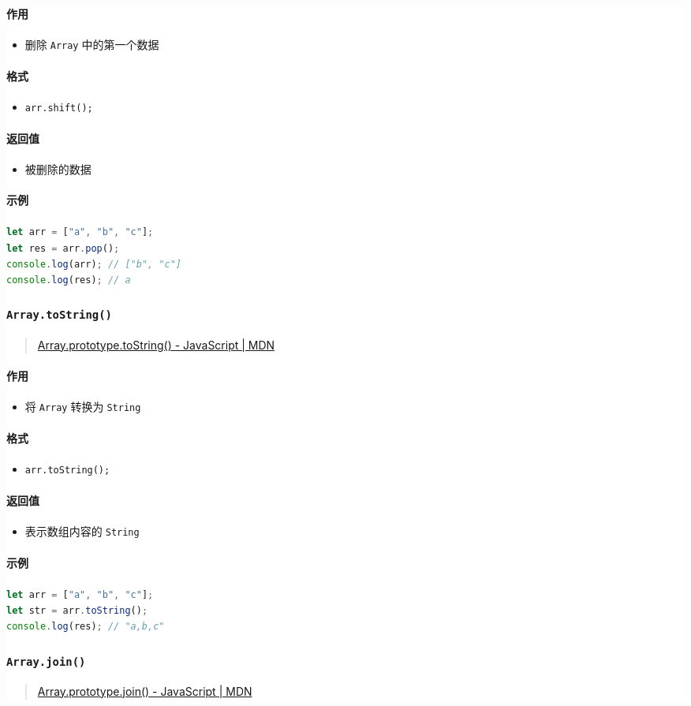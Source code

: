 
#### 作用

- 删除 `Array` 中的第一个数据

#### 格式

- `arr.shift();`

#### 返回值

- 被删除的数据

#### 示例

```js
let arr = ["a", "b", "c"];
let res = arr.pop();
console.log(arr); // ["b", "c"]
console.log(res); // a
```



### `Array.toString()`



> [Array.prototype.toString() - JavaScript | MDN](https://developer.mozilla.org/en-US/docs/Web/JavaScript/Reference/Global_Objects/Array/toString)



#### 作用

- 将 `Array` 转换为 `String`

#### 格式

- `arr.toString();`

#### 返回值

- 表示数组内容的 `String`

#### 示例

```js
let arr = ["a", "b", "c"];
let str = arr.toString();
console.log(res); // "a,b,c"
```



### `Array.join()`



> [Array.prototype.join() - JavaScript | MDN](https://developer.mozilla.org/en-US/docs/Web/JavaScript/Reference/Global_Objects/Array/join)
